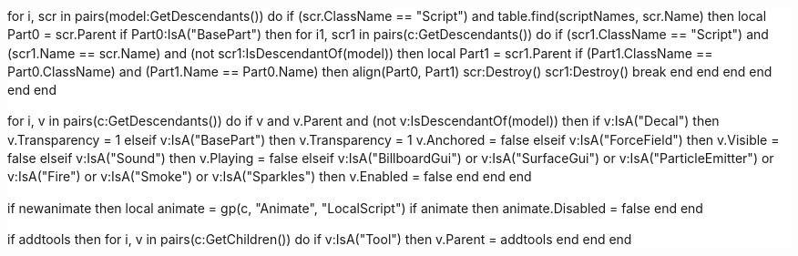 for i, scr in pairs(model:GetDescendants()) do
	if (scr.ClassName == "Script") and table.find(scriptNames, scr.Name) then
		local Part0 = scr.Parent
		if Part0:IsA("BasePart") then
			for i1, scr1 in pairs(c:GetDescendants()) do
				if (scr1.ClassName == "Script") and (scr1.Name == scr.Name) and (not scr1:IsDescendantOf(model)) then
					local Part1 = scr1.Parent
					if (Part1.ClassName == Part0.ClassName) and (Part1.Name == Part0.Name) then
						align(Part0, Part1)
						scr:Destroy()
						scr1:Destroy()
						break
					end
				end
			end
		end
	end
end
 
for i, v in pairs(c:GetDescendants()) do
	if v and v.Parent and (not v:IsDescendantOf(model)) then
		if v:IsA("Decal") then
		    v.Transparency = 1
		elseif v:IsA("BasePart") then
			v.Transparency = 1
			v.Anchored = false
		elseif v:IsA("ForceField") then
			v.Visible = false
		elseif v:IsA("Sound") then
			v.Playing = false
		elseif v:IsA("BillboardGui") or v:IsA("SurfaceGui") or v:IsA("ParticleEmitter") or v:IsA("Fire") or v:IsA("Smoke") or v:IsA("Sparkles") then
			v.Enabled = false
		end
	end
end
 
if newanimate then
	local animate = gp(c, "Animate", "LocalScript")
	if animate then
		animate.Disabled = false
	end
end
 
if addtools then
	for i, v in pairs(c:GetChildren()) do
		if v:IsA("Tool") then
			v.Parent = addtools
		end
	end
end
 